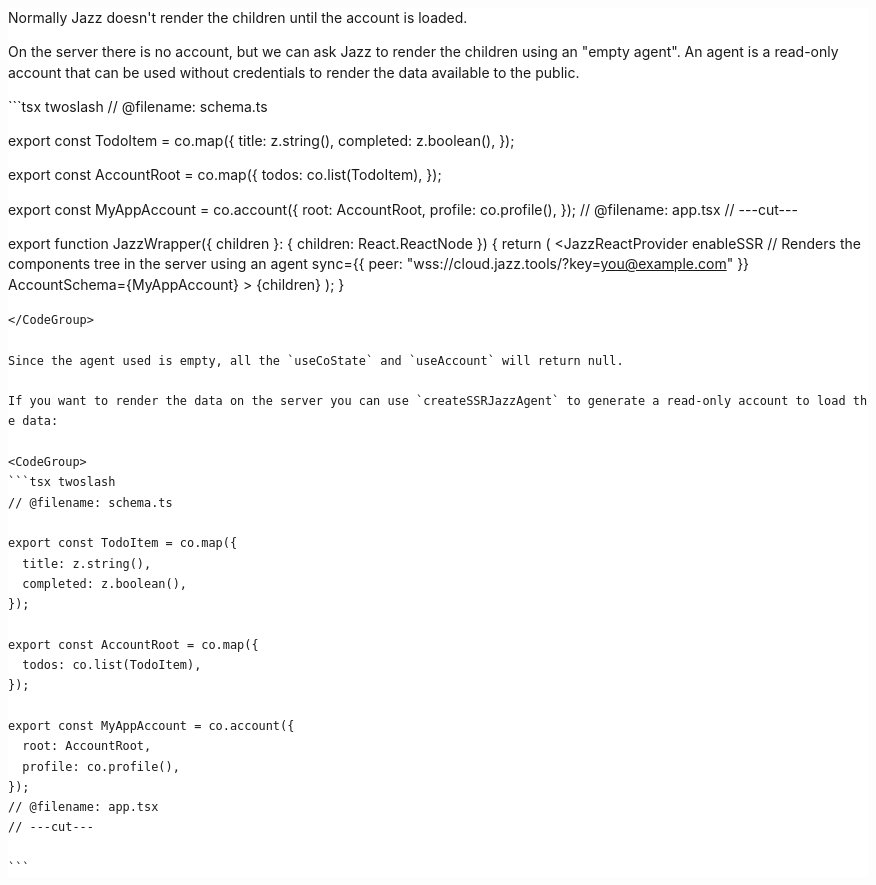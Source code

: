 Normally Jazz doesn't render the children until the account is loaded.

On the server there is no account, but we can ask Jazz to render the children using an "empty agent".
An agent is a read-only account that can be used without credentials to render the data available to the public.

<CodeGroup>
```tsx twoslash
// @filename: schema.ts

export const TodoItem = co.map({
title: z.string(),
completed: z.boolean(),
});

export const AccountRoot = co.map({
todos: co.list(TodoItem),
});

export const MyAppAccount = co.account({
root: AccountRoot,
profile: co.profile(),
});
// @filename: app.tsx
// ---cut---

export function JazzWrapper({ children }: { children: React.ReactNode }) {
return (
<JazzReactProvider
enableSSR // Renders the components tree in the server using an agent
sync={{ peer: "wss://cloud.jazz.tools/?key=you@example.com" }}
AccountSchema={MyAppAccount} >
{children}
</JazzReactProvider>
);
}

````
</CodeGroup>

Since the agent used is empty, all the `useCoState` and `useAccount` will return null.

If you want to render the data on the server you can use `createSSRJazzAgent` to generate a read-only account to load the data:

<CodeGroup>
```tsx twoslash
// @filename: schema.ts

export const TodoItem = co.map({
  title: z.string(),
  completed: z.boolean(),
});

export const AccountRoot = co.map({
  todos: co.list(TodoItem),
});

export const MyAppAccount = co.account({
  root: AccountRoot,
  profile: co.profile(),
});
// @filename: app.tsx
// ---cut---

```